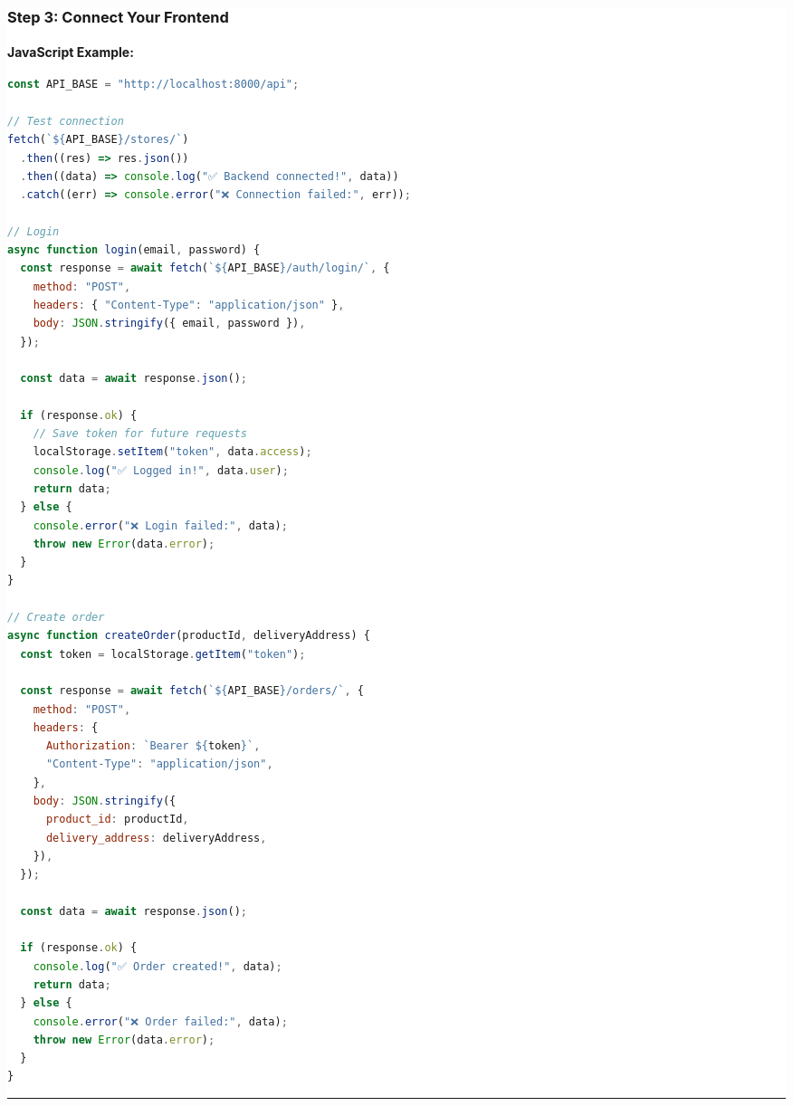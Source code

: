 ### Step 3: Connect Your Frontend

**JavaScript Example:**

```javascript
const API_BASE = "http://localhost:8000/api";

// Test connection
fetch(`${API_BASE}/stores/`)
  .then((res) => res.json())
  .then((data) => console.log("✅ Backend connected!", data))
  .catch((err) => console.error("❌ Connection failed:", err));

// Login
async function login(email, password) {
  const response = await fetch(`${API_BASE}/auth/login/`, {
    method: "POST",
    headers: { "Content-Type": "application/json" },
    body: JSON.stringify({ email, password }),
  });

  const data = await response.json();

  if (response.ok) {
    // Save token for future requests
    localStorage.setItem("token", data.access);
    console.log("✅ Logged in!", data.user);
    return data;
  } else {
    console.error("❌ Login failed:", data);
    throw new Error(data.error);
  }
}

// Create order
async function createOrder(productId, deliveryAddress) {
  const token = localStorage.getItem("token");

  const response = await fetch(`${API_BASE}/orders/`, {
    method: "POST",
    headers: {
      Authorization: `Bearer ${token}`,
      "Content-Type": "application/json",
    },
    body: JSON.stringify({
      product_id: productId,
      delivery_address: deliveryAddress,
    }),
  });

  const data = await response.json();

  if (response.ok) {
    console.log("✅ Order created!", data);
    return data;
  } else {
    console.error("❌ Order failed:", data);
    throw new Error(data.error);
  }
}
```

---